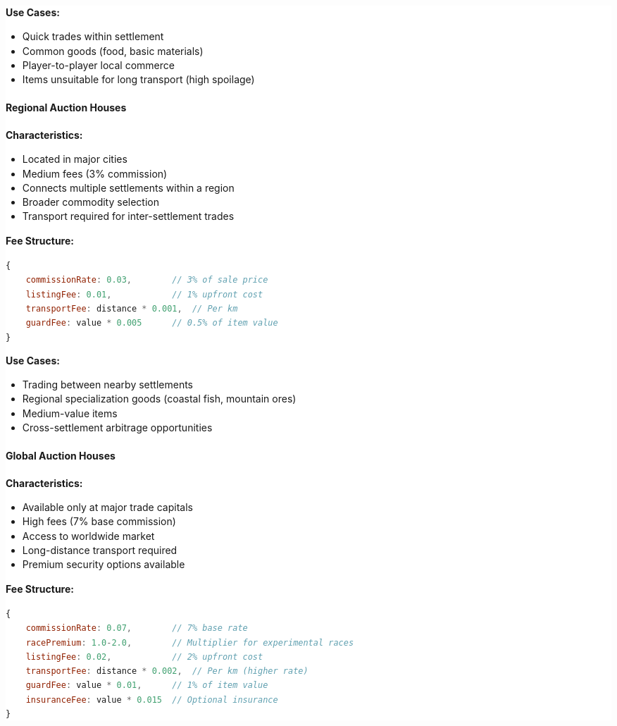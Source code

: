 **Use Cases:**

- Quick trades within settlement
- Common goods (food, basic materials)
- Player-to-player local commerce
- Items unsuitable for long transport (high spoilage)

#### Regional Auction Houses

**Characteristics:**

- Located in major cities
- Medium fees (3% commission)
- Connects multiple settlements within a region
- Broader commodity selection
- Transport required for inter-settlement trades

**Fee Structure:**

```javascript
{
    commissionRate: 0.03,        // 3% of sale price
    listingFee: 0.01,            // 1% upfront cost
    transportFee: distance * 0.001,  // Per km
    guardFee: value * 0.005      // 0.5% of item value
}
```

**Use Cases:**

- Trading between nearby settlements
- Regional specialization goods (coastal fish, mountain ores)
- Medium-value items
- Cross-settlement arbitrage opportunities

#### Global Auction Houses

**Characteristics:**

- Available only at major trade capitals
- High fees (7% base commission)
- Access to worldwide market
- Long-distance transport required
- Premium security options available

**Fee Structure:**

```javascript
{
    commissionRate: 0.07,        // 7% base rate
    racePremium: 1.0-2.0,        // Multiplier for experimental races
    listingFee: 0.02,            // 2% upfront cost
    transportFee: distance * 0.002,  // Per km (higher rate)
    guardFee: value * 0.01,      // 1% of item value
    insuranceFee: value * 0.015  // Optional insurance
}
```
